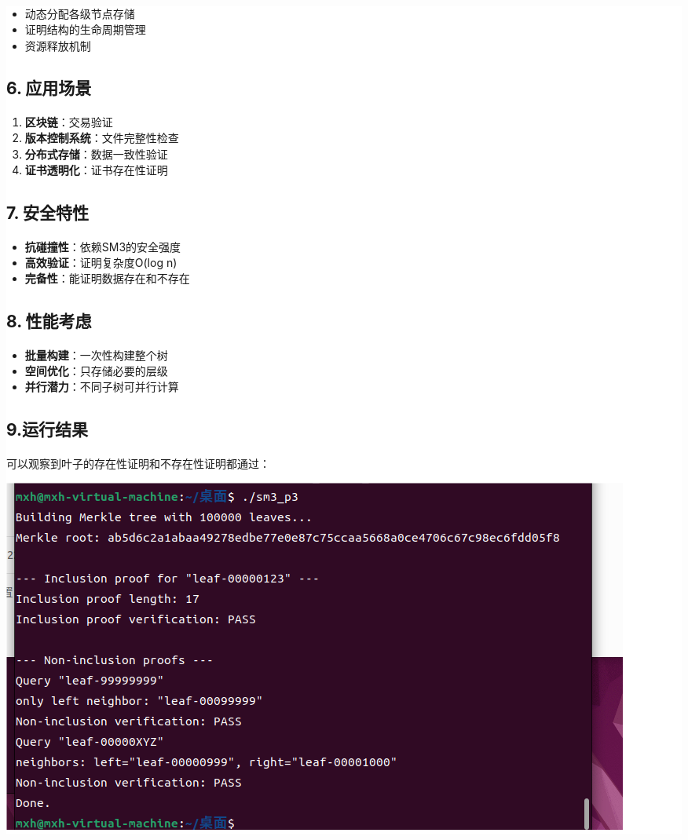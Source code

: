 - 动态分配各级节点存储
- 证明结构的生命周期管理
- 资源释放机制

## 6. 应用场景

1. **区块链**：交易验证
2. **版本控制系统**：文件完整性检查
3. **分布式存储**：数据一致性验证
4. **证书透明化**：证书存在性证明

## 7. 安全特性

- **抗碰撞性**：依赖SM3的安全强度
- **高效验证**：证明复杂度O(log n)
- **完备性**：能证明数据存在和不存在

## 8. 性能考虑

- **批量构建**：一次性构建整个树
- **空间优化**：只存储必要的层级
- **并行潜力**：不同子树可并行计算

 ## 9.运行结果

 可以观察到叶子的存在性证明和不存在性证明都通过：

 ![image](https://github.com/sdu-ztmy/innovation-entrepreneurship-course-/blob/main/project4/result/4a05ce242883dc071347bbd5b32af60d.png)

